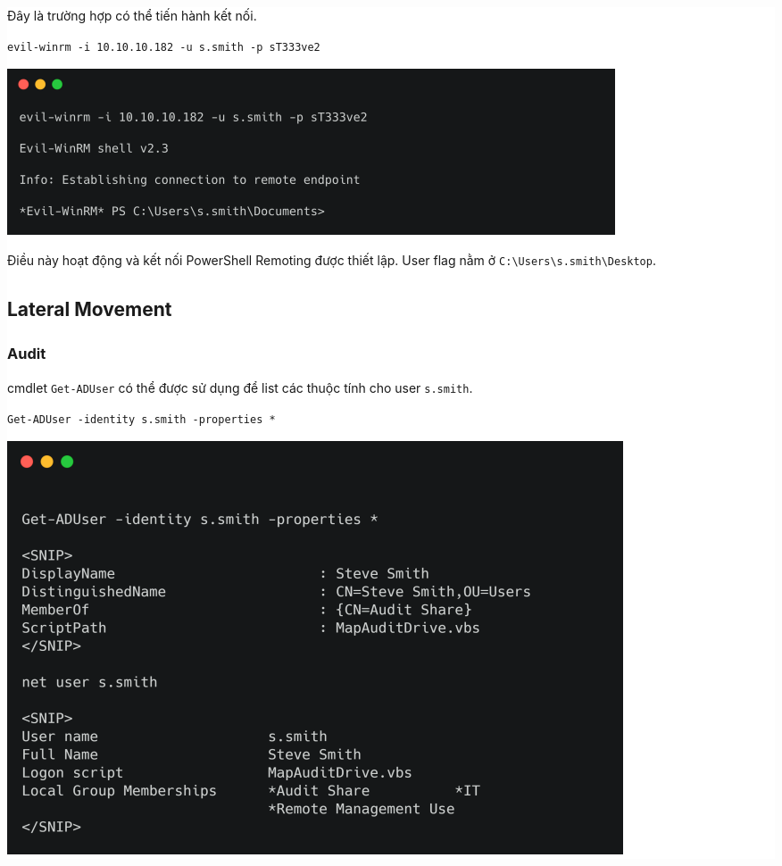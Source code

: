 Đây là trường hợp có thể tiến hành kết nối.

```
evil-winrm -i 10.10.10.182 -u s.smith -p sT333ve2
```

![alt text](image-11.png)

Điều này hoạt động và kết nối PowerShell Remoting được thiết lập. User flag nằm ở `C:\Users\s.smith\Desktop`.

## Lateral Movement

### Audit

cmdlet `Get-ADUser` có thể được sử dụng để list các thuộc tính cho user `s.smith`.

```
Get-ADUser -identity s.smith -properties *
```

![alt text](image-12.png)

